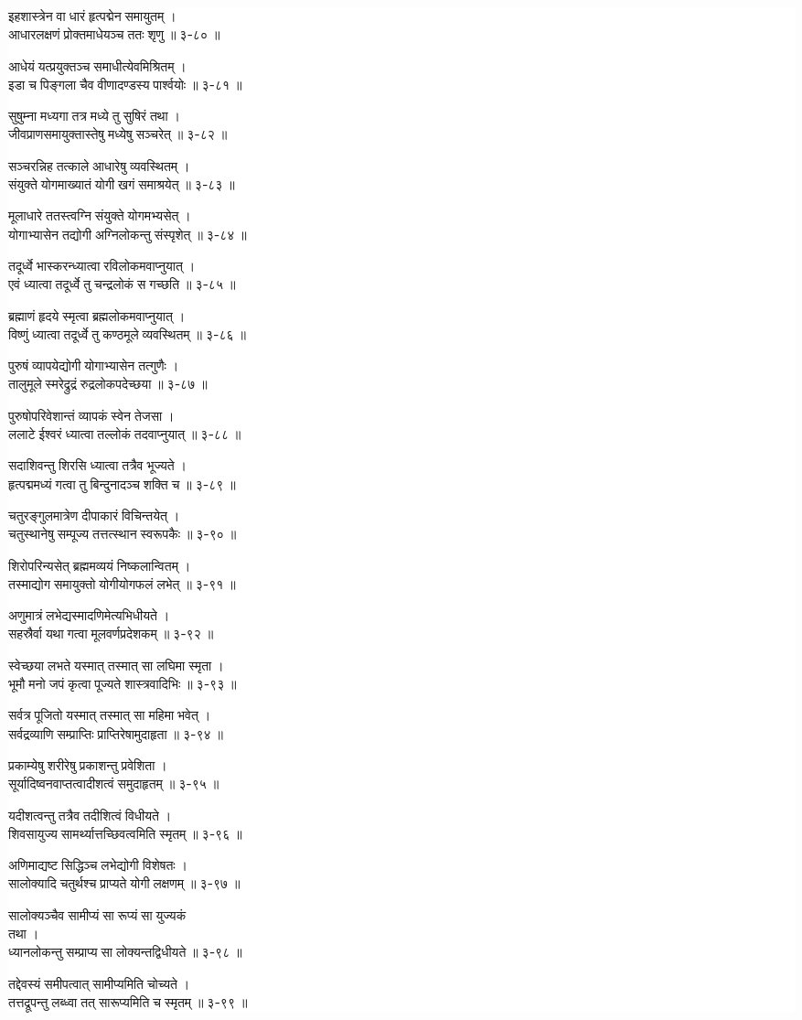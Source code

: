 इहशास्त्रेन वा धारं हृत्पद्मेन समायुतम् ।  
आधारलक्षणं प्रोक्तमाधेयञ्च ततः शृणु ॥ ३-८० ॥  
  
आधेयं यत्प्रयुक्तञ्च समाधीत्येवमिश्रितम् ।  
इडा च पिङ्गला चैव वीणादण्डस्य पार्श्वयोः ॥ ३-८१ ॥  
  
सुषुम्ना मध्यगा तत्र मध्ये तु सुषिरं तथा ।  
जीवप्राणसमायुक्तास्तेषु मध्येषु सञ्चरेत् ॥ ३-८२ ॥  
  
सञ्चरन्निह तत्काले आधारेषु व्यवस्थितम् ।  
संयुक्ते योगमाख्यातं योगी खगं समाश्रयेत् ॥ ३-८३ ॥  
  
मूलाधारे ततस्त्वग्नि संयुक्ते योगमभ्यसेत् ।  
योगाभ्यासेन तद्योगी अग्निलोकन्तु संस्पृशेत् ॥ ३-८४ ॥  
  
तदूर्ध्वे भास्करन्ध्यात्वा रविलोकमवाप्नुयात् ।  
एवं ध्यात्वा तदूर्ध्वे तु चन्द्रलोकं स गच्छति ॥ ३-८५ ॥  
  
ब्रह्माणं हृदये स्मृत्वा ब्रह्मलोकमवाप्नुयात् ।  
विष्णुं ध्यात्वा तदूर्ध्वे तु कण्ठमूले व्यवस्थितम् ॥ ३-८६ ॥  
  
पुरुषं व्यापयेद्योगी योगाभ्यासेन तत्गुणैः ।  
तालुमूले स्मरेद्रुद्रं रुद्रलोकपदेच्छया ॥ ३-८७ ॥  
  
पुरुषोपरिवेशान्तं व्यापकं स्वेन तेजसा ।  
ललाटे ईश्वरं ध्यात्वा तल्लोकं तदवाप्नुयात् ॥ ३-८८ ॥  
  
सदाशिवन्तु शिरसि ध्यात्वा तत्रैव भूज्यते ।  
हृत्पद्ममध्यं गत्वा तु बिन्दुनादञ्च शक्ति च ॥ ३-८९ ॥  
  
चतुरङ्गुलमात्रेण दीपाकारं विचिन्तयेत् ।  
चतुस्थानेषु सम्पूज्य तत्तत्स्थान स्वरूपकैः ॥ ३-९० ॥  
  
शिरोपरिन्यसेत् ब्रह्ममव्ययं निष्कलान्वितम् ।  
तस्माद्योग समायुक्तो योगीयोगफलं लभेत् ॥ ३-९१ ॥  
  
अणुमात्रं लभेद्यस्मादणिमेत्यभिधीयते ।  
सहस्रैर्वा यथा गत्वा मूलवर्णप्रदेशकम् ॥ ३-९२ ॥  
  
स्वेच्छया लभते यस्मात् तस्मात् सा लघिमा स्मृता ।  
भूमौ मनो जपं कृत्वा पूज्यते शास्त्रवादिभिः ॥ ३-९३ ॥  
  
सर्वत्र पूजितो यस्मात् तस्मात् सा महिमा भवेत् ।  
सर्वद्रव्याणि सम्प्राप्तिः प्राप्तिरेषामुदाहृता ॥ ३-९४ ॥  
  
प्रकाम्येषु शरीरेषु प्रकाशन्तु प्रवेशिता ।  
सूर्यादिष्वनवाप्तत्वादीशत्वं समुदाहृतम् ॥ ३-९५ ॥  
  
यदीशत्वन्तु तत्रैव तदीशित्वं विधीयते ।  
शिवसायुज्य सामर्थ्यात्तच्छिवत्वमिति स्मृतम् ॥ ३-९६ ॥  
  
अणिमाद्यष्ट सिद्धिञ्च लभेद्योगी विशेषतः ।  
सालोक्यादि चतुर्थश्च प्राप्यते योगी लक्षणम् ॥ ३-९७ ॥  
  
सालोक्यञ्चैव सामीप्यं सा रूप्यं सा युज्यकं   
तथा ।  
ध्यानलोकन्तु सम्प्राप्य सा लोक्यन्तद्विधीयते ॥ ३-९८ ॥  
  
तद्देवस्यं समीपत्वात् सामीप्यमिति चोच्यते ।  
तत्तद्रूपन्तु लब्ध्वा तत् सारूप्यमिति च स्मृतम् ॥ ३-९९ ॥  
  